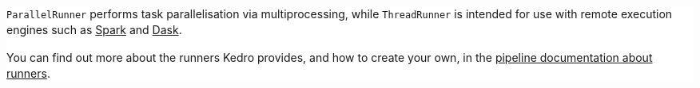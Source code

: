 `ParallelRunner` performs task parallelisation via multiprocessing, while `ThreadRunner` is intended for use with remote execution engines such as [Spark](../integrations-and-plugins/pyspark_integration.md) and [Dask](https://docs.kedro.org/projects/kedro-datasets/en/feature-8.0/api/kedro_datasets/dask.ParquetDataset/).

You can find out more about the runners Kedro provides, and how to create your own, in the [pipeline documentation about runners](../build/run_a_pipeline.md).
